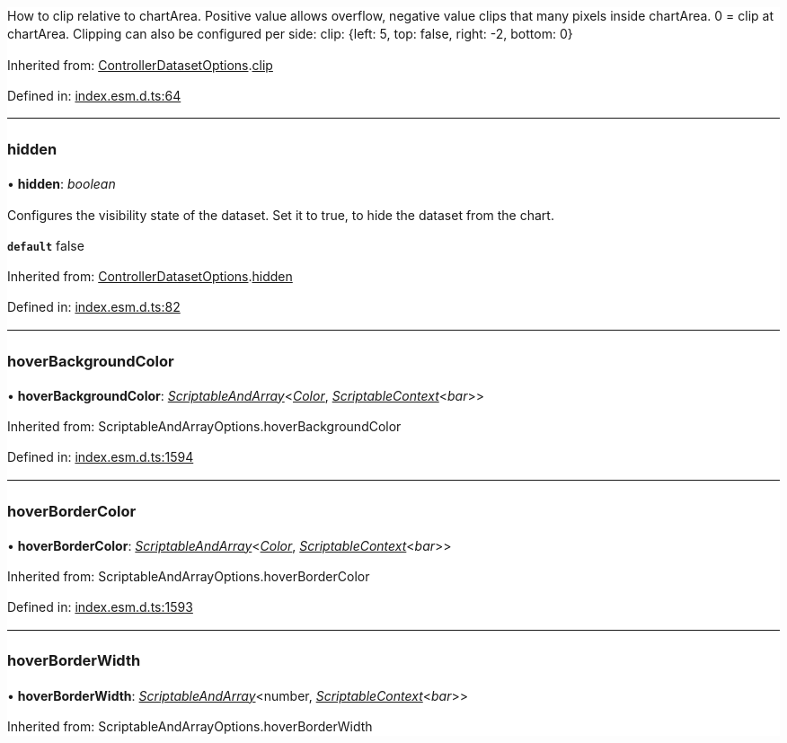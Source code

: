 How to clip relative to chartArea. Positive value allows overflow, negative value clips that many pixels inside chartArea. 0 = clip at chartArea. Clipping can also be configured per side: clip: {left: 5, top: false, right: -2, bottom: 0}

Inherited from: [ControllerDatasetOptions](controllerdatasetoptions.md).[clip](controllerdatasetoptions.md#clip)

Defined in: [index.esm.d.ts:64](https://github.com/chartjs/Chart.js/blob/b319f2cf/types/index.esm.d.ts#L64)

___

### hidden

• **hidden**: *boolean*

Configures the visibility state of the dataset. Set it to true, to hide the dataset from the chart.

**`default`** false

Inherited from: [ControllerDatasetOptions](controllerdatasetoptions.md).[hidden](controllerdatasetoptions.md#hidden)

Defined in: [index.esm.d.ts:82](https://github.com/chartjs/Chart.js/blob/b319f2cf/types/index.esm.d.ts#L82)

___

### hoverBackgroundColor

• **hoverBackgroundColor**: [*ScriptableAndArray*](../README.md#scriptableandarray)<[*Color*](../README.md#color), [*ScriptableContext*](scriptablecontext.md)<*bar*\>\>

Inherited from: ScriptableAndArrayOptions.hoverBackgroundColor

Defined in: [index.esm.d.ts:1594](https://github.com/chartjs/Chart.js/blob/b319f2cf/types/index.esm.d.ts#L1594)

___

### hoverBorderColor

• **hoverBorderColor**: [*ScriptableAndArray*](../README.md#scriptableandarray)<[*Color*](../README.md#color), [*ScriptableContext*](scriptablecontext.md)<*bar*\>\>

Inherited from: ScriptableAndArrayOptions.hoverBorderColor

Defined in: [index.esm.d.ts:1593](https://github.com/chartjs/Chart.js/blob/b319f2cf/types/index.esm.d.ts#L1593)

___

### hoverBorderWidth

• **hoverBorderWidth**: [*ScriptableAndArray*](../README.md#scriptableandarray)<number, [*ScriptableContext*](scriptablecontext.md)<*bar*\>\>

Inherited from: ScriptableAndArrayOptions.hoverBorderWidth
